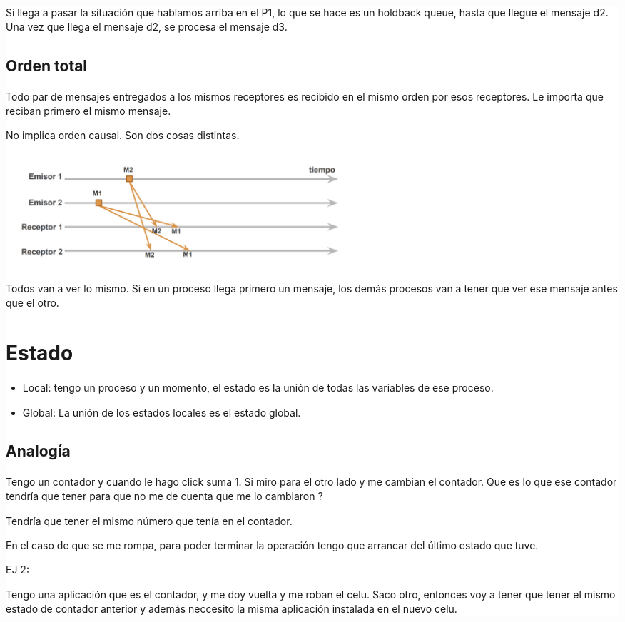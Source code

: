 Si llega a pasar la situación que hablamos arriba en el P1, lo que se hace es un holdback queue, hasta que llegue el mensaje d2. Una vez que llega el mensaje d2, se procesa el mensaje d3.

## Orden total

Todo par de mensajes entregados a los mismos receptores es recibido en el mismo orden por esos receptores. Le importa que reciban primero el mismo mensaje.

No implica orden causal. Son dos cosas distintas.

   <div>
      <img src="image-24.png" alt="alt text" width=500">
   </div>

Todos van a ver lo mismo. Si en un proceso llega primero un mensaje, los demás procesos van a tener que ver ese mensaje antes que el otro.

# Estado

- Local: tengo un proceso y un momento, el estado es la unión de todas las variables de ese proceso.

- Global: La unión de los estados locales es el estado global.

## Analogía

Tengo un contador y cuando le hago click suma 1. Si miro para el otro lado y me cambian el contador. Que es lo que ese contador tendría que tener para que no me de cuenta que me lo cambiaron ?

Tendría que tener el mismo número que tenía en el contador.

En el caso de que se me rompa, para poder terminar la operación tengo que arrancar del último estado que tuve.

EJ 2:

Tengo una aplicación que es el contador, y me doy vuelta y me roban el celu. Saco otro, entonces voy a tener que tener el mismo estado de contador anterior y además neccesito la misma aplicación instalada en el nuevo celu.
